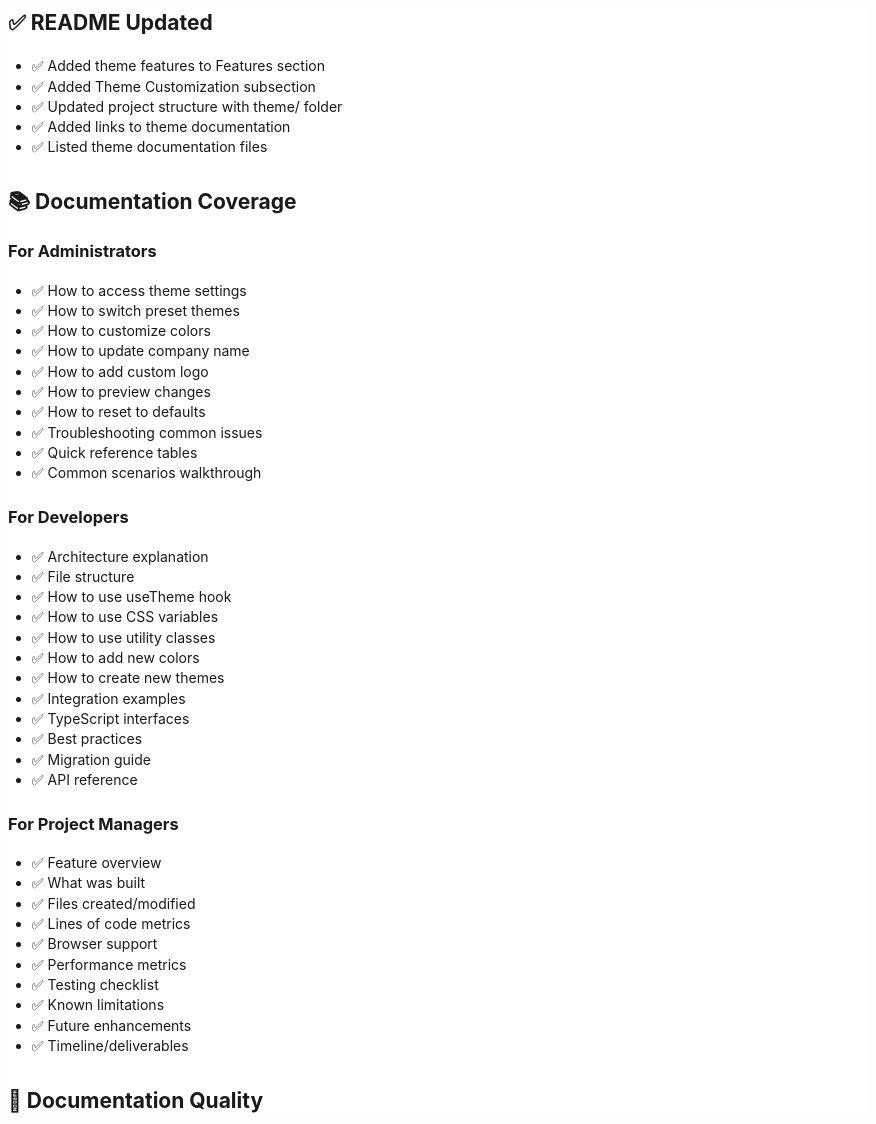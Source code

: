 ## ✅ README Updated

- ✅ Added theme features to Features section
- ✅ Added Theme Customization subsection
- ✅ Updated project structure with theme/ folder
- ✅ Added links to theme documentation
- ✅ Listed theme documentation files

## 📚 Documentation Coverage

### For Administrators
- ✅ How to access theme settings
- ✅ How to switch preset themes
- ✅ How to customize colors
- ✅ How to update company name
- ✅ How to add custom logo
- ✅ How to preview changes
- ✅ How to reset to defaults
- ✅ Troubleshooting common issues
- ✅ Quick reference tables
- ✅ Common scenarios walkthrough

### For Developers
- ✅ Architecture explanation
- ✅ File structure
- ✅ How to use useTheme hook
- ✅ How to use CSS variables
- ✅ How to use utility classes
- ✅ How to add new colors
- ✅ How to create new themes
- ✅ Integration examples
- ✅ TypeScript interfaces
- ✅ Best practices
- ✅ Migration guide
- ✅ API reference

### For Project Managers
- ✅ Feature overview
- ✅ What was built
- ✅ Files created/modified
- ✅ Lines of code metrics
- ✅ Browser support
- ✅ Performance metrics
- ✅ Testing checklist
- ✅ Known limitations
- ✅ Future enhancements
- ✅ Timeline/deliverables

## 📖 Documentation Quality
